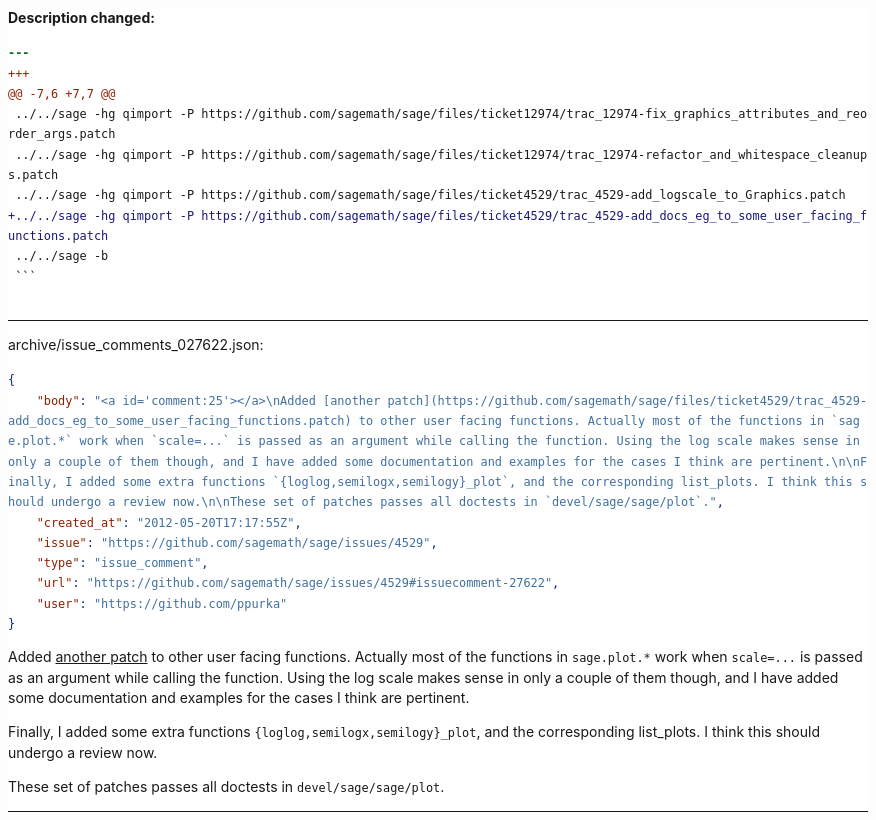 **Description changed:**
``````diff
--- 
+++ 
@@ -7,6 +7,7 @@
 ../../sage -hg qimport -P https://github.com/sagemath/sage/files/ticket12974/trac_12974-fix_graphics_attributes_and_reorder_args.patch
 ../../sage -hg qimport -P https://github.com/sagemath/sage/files/ticket12974/trac_12974-refactor_and_whitespace_cleanups.patch
 ../../sage -hg qimport -P https://github.com/sagemath/sage/files/ticket4529/trac_4529-add_logscale_to_Graphics.patch
+../../sage -hg qimport -P https://github.com/sagemath/sage/files/ticket4529/trac_4529-add_docs_eg_to_some_user_facing_functions.patch
 ../../sage -b
 ```
 
``````




---

archive/issue_comments_027622.json:
```json
{
    "body": "<a id='comment:25'></a>\nAdded [another patch](https://github.com/sagemath/sage/files/ticket4529/trac_4529-add_docs_eg_to_some_user_facing_functions.patch) to other user facing functions. Actually most of the functions in `sage.plot.*` work when `scale=...` is passed as an argument while calling the function. Using the log scale makes sense in only a couple of them though, and I have added some documentation and examples for the cases I think are pertinent.\n\nFinally, I added some extra functions `{loglog,semilogx,semilogy}_plot`, and the corresponding list_plots. I think this should undergo a review now.\n\nThese set of patches passes all doctests in `devel/sage/sage/plot`.",
    "created_at": "2012-05-20T17:17:55Z",
    "issue": "https://github.com/sagemath/sage/issues/4529",
    "type": "issue_comment",
    "url": "https://github.com/sagemath/sage/issues/4529#issuecomment-27622",
    "user": "https://github.com/ppurka"
}
```

<a id='comment:25'></a>
Added [another patch](https://github.com/sagemath/sage/files/ticket4529/trac_4529-add_docs_eg_to_some_user_facing_functions.patch) to other user facing functions. Actually most of the functions in `sage.plot.*` work when `scale=...` is passed as an argument while calling the function. Using the log scale makes sense in only a couple of them though, and I have added some documentation and examples for the cases I think are pertinent.

Finally, I added some extra functions `{loglog,semilogx,semilogy}_plot`, and the corresponding list_plots. I think this should undergo a review now.

These set of patches passes all doctests in `devel/sage/sage/plot`.



---
